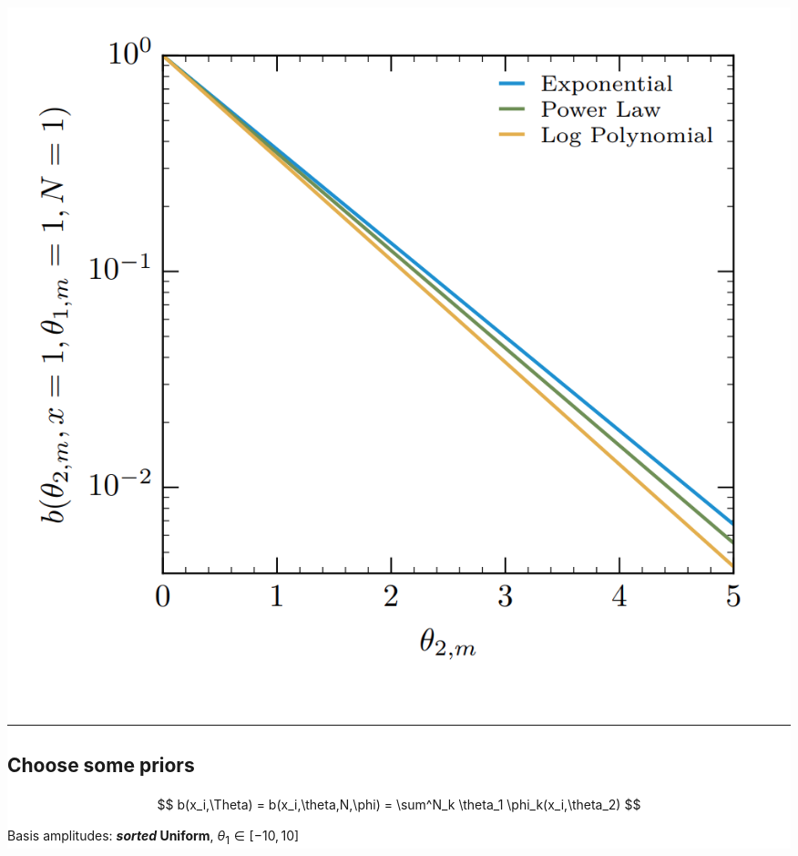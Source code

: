 ![width:500px center](./assets/ranges.png)

</div>
</div>

----
## Choose some priors

$$
    b(x_i,\Theta) = b(x_i,\theta,N,\phi) = \sum^N_k \theta_1 \phi_k(x_i,\theta_2)
$$

Basis amplitudes: ___sorted_ Uniform__, $\theta_1 \in  [-10,10]$ 
